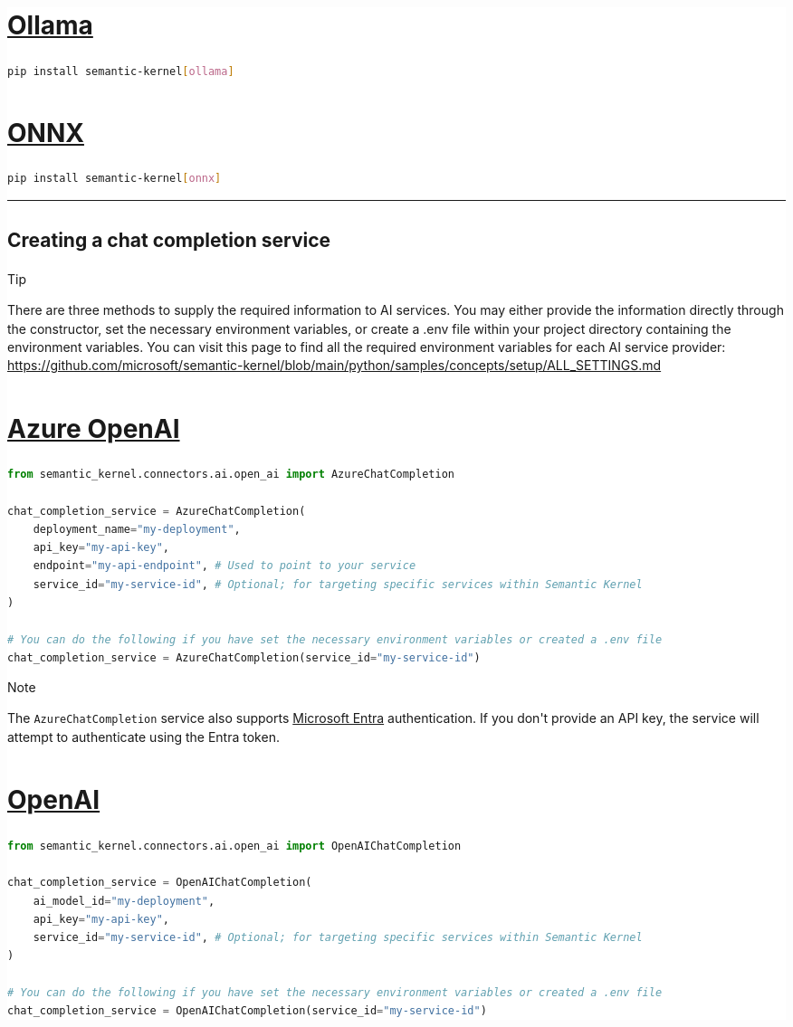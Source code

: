 # [Ollama](#tab/python-Ollama)

```bash
pip install semantic-kernel[ollama]
```

# [ONNX](#tab/python-ONNX)

```bash
pip install semantic-kernel[onnx]
```

---

## Creating a chat completion service

> [!TIP]
> There are three methods to supply the required information to AI services. You may either provide the information directly through the constructor, set the necessary environment variables, or create a .env file within your project directory containing the environment variables. You can visit this page to find all the required environment variables for each AI service provider: <https://github.com/microsoft/semantic-kernel/blob/main/python/samples/concepts/setup/ALL_SETTINGS.md>

# [Azure OpenAI](#tab/python-AzureOpenAI)

```python
from semantic_kernel.connectors.ai.open_ai import AzureChatCompletion

chat_completion_service = AzureChatCompletion(
    deployment_name="my-deployment",  
    api_key="my-api-key",
    endpoint="my-api-endpoint", # Used to point to your service
    service_id="my-service-id", # Optional; for targeting specific services within Semantic Kernel
)

# You can do the following if you have set the necessary environment variables or created a .env file
chat_completion_service = AzureChatCompletion(service_id="my-service-id")
```

> [!NOTE]
> The `AzureChatCompletion` service also supports [Microsoft Entra](https://learn.microsoft.com/entra/identity/authentication/overview-authentication) authentication. If you don't provide an API key, the service will attempt to authenticate using the Entra token.

# [OpenAI](#tab/python-OpenAI)

```python
from semantic_kernel.connectors.ai.open_ai import OpenAIChatCompletion

chat_completion_service = OpenAIChatCompletion(
    ai_model_id="my-deployment",
    api_key="my-api-key",
    service_id="my-service-id", # Optional; for targeting specific services within Semantic Kernel
)

# You can do the following if you have set the necessary environment variables or created a .env file
chat_completion_service = OpenAIChatCompletion(service_id="my-service-id")
```
